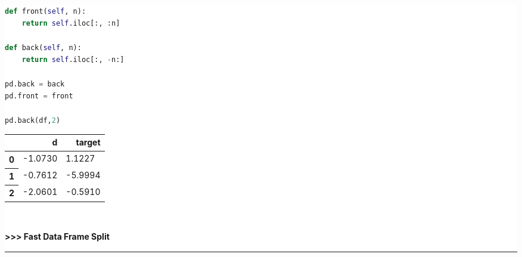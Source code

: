 



```python
def front(self, n):
    return self.iloc[:, :n]

def back(self, n):
    return self.iloc[:, -n:]

pd.back = back
pd.front = front

pd.back(df,2)
```




 
<table  class="dataframe">
  <thead>
    <tr style="text-align: right;">
      <th></th>
      <th>d</th>
      <th>target</th>
    </tr>
  </thead>
  <tbody>
    <tr>
      <th>0</th>
      <td>-1.0730</td>
      <td>1.1227</td>
    </tr>
    <tr>
      <th>1</th>
      <td>-0.7612</td>
      <td>-5.9994</td>
    </tr>
    <tr>
      <th>2</th>
      <td>-2.0601</td>
      <td>-0.5910</td>
    </tr>
  </tbody>
</table>
 


<br/>

<a name="fast-data-frame-split"></a>

**>>> Fast Data Frame Split**



---
